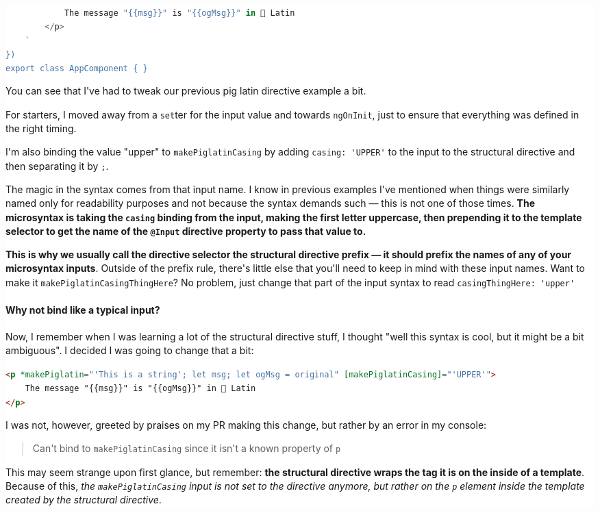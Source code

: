 ```typescript
			The message "{{msg}}" is "{{ogMsg}}" in 🐷 Latin
		</p>
	`
})
export class AppComponent { }
```

<iframe src="https://stackblitz.com/edit/start-to-source-33-pig-latin-microsyntax?embed=1&file=src/app/app.component.ts" sandbox="allow-modals allow-forms allow-popups allow-scripts allow-same-origin"></iframe>

You can see that I've had to tweak our previous pig latin directive example a bit.

For starters, I moved away from a `set`ter for the input value and towards `ngOnInit`, just to ensure that everything was defined in the right timing.

I'm also binding the value "upper" to `makePiglatinCasing` by adding `casing: 'UPPER'` to the input to the structural directive and then separating it by `;`.

The magic in the syntax comes from that input name. I know in previous examples I've mentioned when things were similarly named only for readability purposes and not because the syntax demands such — this is not one of those times. **The microsyntax is taking the `casing` binding from the input, making the first letter uppercase, then prepending it to the template selector to get the name of the `@Input` directive property to pass that value to.**

**This is why we usually call the directive selector the structural directive prefix — it should prefix the names of any of your microsyntax inputs**. Outside of the prefix rule, there's little else that you'll need to keep in mind with these input names. Want to make it `makePiglatinCasingThingHere`? No problem, just change that part of the input syntax to read `casingThingHere: 'upper'`


#### Why not bind like a typical input?

Now, I remember when I was learning a lot of the structural directive stuff, I thought "well this syntax is cool, but it might be a bit ambiguous". I decided I was going to change that a bit:

```html
<p *makePiglatin="'This is a string'; let msg; let ogMsg = original" [makePiglatinCasing]="'UPPER'">
	The message "{{msg}}" is "{{ogMsg}}" in 🐷 Latin
</p>
```

<iframe src="https://stackblitz.com/edit/start-to-source-34-pig-latin-non-binding?embed=1&file=src/app/app.component.ts" sandbox="allow-modals allow-forms allow-popups allow-scripts allow-same-origin"></iframe>

I was not, however, greeted by praises on my PR making this change, but rather by an error in my console:

> Can't bind to `makePiglatinCasing` since it isn't a known property of `p`

This may seem strange upon first glance, but remember: **the structural directive wraps the tag it is on the inside of a template**. Because of this, _the `makePiglatinCasing` input is not set to the directive anymore, but rather on the `p` element inside the template created by the structural directive_.
